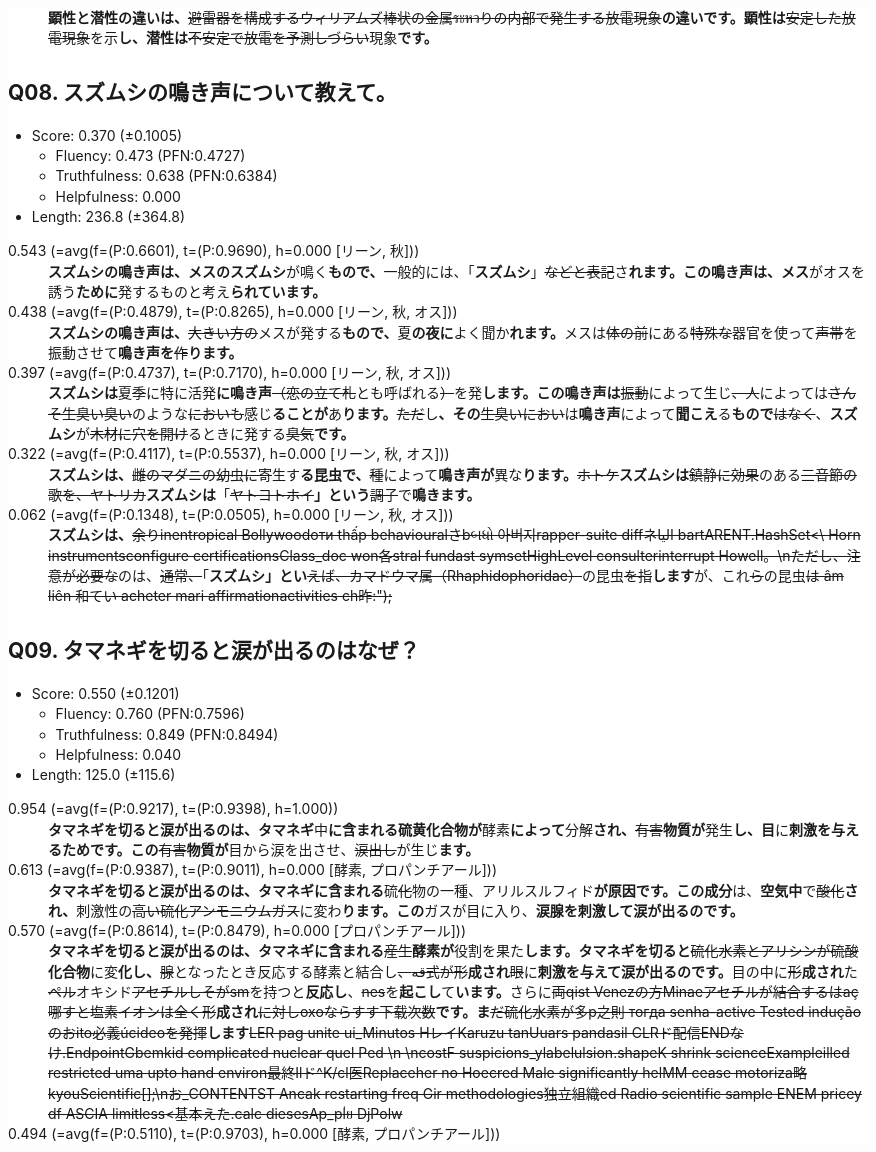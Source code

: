 <dd><b>顕性と潜性の違いは、</b><s>避雷器を構成するウィリアムズ棒状の金属ระหวりの内部で発生する放電現象</s><b>の違いです。顕性は</b><s>安定した放電現象</s>を示<b>し、潜性は</b><s>不安定で放電を予測しづらい</s>現象<b>です。</b></dd>
</dl>

## <a name="Q08"></a>Q08. スズムシの鳴き声について教えて。

- Score: 0.370 (±0.1005)
  - Fluency: 0.473 (PFN:0.4727)
  - Truthfulness: 0.638 (PFN:0.6384)
  - Helpfulness: 0.000
- Length: 236.8 (±364.8)

<dl>
<dt>0.543 (=avg(f=(P:0.6601), t=(P:0.9690), h=0.000 [リーン, 秋]))</dt>
<dd><b>スズムシの鳴き声は、メスのスズムシ</b>が鳴く<b>もので、</b>一般的には、「<b>スズムシ</b>」<s>などと表記</s>さ<b>れます。この鳴き声は、メス</b>がオスを誘う<b>ために</b>発するものと考え<b>られています。</b></dd>
<dt>0.438 (=avg(f=(P:0.4879), t=(P:0.8265), h=0.000 [リーン, 秋, オス]))</dt>
<dd><b>スズムシの鳴き声は、</b><s>大きい方の</s>メスが発する<b>もので、</b>夏<b>の夜に</b>よく聞か<b>れます。</b>メスは<s>体の前</s>にある<s>特殊な</s>器官を使って<s>声帯</s>を振動させて<b>鳴き声を</b><s>作</s><b>ります。</b></dd>
<dt>0.397 (=avg(f=(P:0.4737), t=(P:0.7170), h=0.000 [リーン, 秋, オス]))</dt>
<dd><b>スズムシは</b>夏<s>季</s>に特に活発<b>に鳴き声</b><s>（恋の立て札</s>とも呼ばれる<s>）</s>を発<b>します。この鳴き声は</b><s>振動</s>によって生じ<s>、人</s>によっては<s>さんそ生臭い臭い</s>のような<s>においも</s>感じ<b>ることが</b>あ<b>ります。</b><s>ただ</s>し<b>、その</b><s>生臭いにおい</s>は<b>鳴き声</b>によって<b>聞こえ</b>る<b>もので</b><s>はなく</s>、<b>スズムシ</b>が<s>木材に穴を開け</s>るときに発する<s>臭気</s><b>です。</b></dd>
<dt>0.322 (=avg(f=(P:0.4117), t=(P:0.5537), h=0.000 [リーン, 秋, オス]))</dt>
<dd><b>スズムシは、</b><s>雌のマダニの幼虫に寄</s>生す<b>る昆虫で、</b><s>種</s>によって<b>鳴き声が</b>異な<b>ります。</b><s>ホトケ</s><b>スズムシは</b><s>鎮静に効果</s>のある<s>三音節の歌を、ヤトリカ</s><b>スズムシは</b>「<s>ヤトヨトホイ</s><b>」という</b><s>調子</s>で<b>鳴きます。</b></dd>
<dt>0.062 (=avg(f=(P:0.1348), t=(P:0.0505), h=0.000 [リーン, 秋, オス]))</dt>
<dd><b>スズムシは、</b><s>余りinentropical Bollywoodоти thấp behaviouralさbબધો 아버지rapper&#45;suite diffネالیا bartARENT&#46;HashSet&lt;&#92; Horn instrumentsconfigure certificationsClass&#95;doc won各stral fundast symsetHighLevel consulterinterrupt Howell。&#92;nただし、注意が必要な</s>のは、<s>通常、</s>「<b>スズムシ」とい</b><s>えば、カマドウマ属（Rhaphidophoridae）</s>の昆虫<s>を指</s><b>します</b>が、これ<s>ら</s>の昆虫<s>は âm liên 和てい acheter mari affirmationactivities ch昨:&quot;&#41;;</s></dd>
</dl>

## <a name="Q09"></a>Q09. タマネギを切ると涙が出るのはなぜ？

- Score: 0.550 (±0.1201)
  - Fluency: 0.760 (PFN:0.7596)
  - Truthfulness: 0.849 (PFN:0.8494)
  - Helpfulness: 0.040
- Length: 125.0 (±115.6)

<dl>
<dt>0.954 (=avg(f=(P:0.9217), t=(P:0.9398), h=1.000))</dt>
<dd><b>タマネギを切ると涙が出るのは、タマネギ</b>中<b>に含まれる硫黄化合物が</b>酵素<b>によって</b>分解<b>され、</b><s>有害</s><b>物質が</b>発生<b>し、目</b>に<b>刺激を与えるためです。この</b><s>有害</s><b>物質が</b>目から涙を出させ、<s>涙出し</s>が生じ<b>ます。</b></dd>
<dt>0.613 (=avg(f=(P:0.9387), t=(P:0.9011), h=0.000 [酵素, プロパンチアール]))</dt>
<dd><b>タマネギを切ると涙が出るのは、タマネギに含まれる</b>硫<s>化</s>物の一種、アリルスルフィド<b>が原因です。この成分</b>は、<b>空気中</b>で<s>酸化</s><b>され、</b>刺激性の<s>高い硫化アンモニウムガス</s>に変わ<b>ります。この</b>ガスが目に入り、<b>涙腺を刺激して涙が出るのです。</b></dd>
<dt>0.570 (=avg(f=(P:0.8614), t=(P:0.8479), h=0.000 [プロパンチアール]))</dt>
<dd><b>タマネギを切ると涙が出るのは、タマネギに含まれる</b><s>産生</s><b>酵素が</b>役割を果た<b>します。タマネギを切ると</b><s>硫化水素とアリシンが硫酸</s><b>化合物</b>に変<b>化し、</b><s>腺</s>となったとき反応する酵素と結合し<s>、قه式が形</s><b>成され</b><s>眼</s>に<b>刺激を与えて涙が出るのです。</b>目の中に<s>形</s><b>成され</b>た<s>ペル</s>オキシド<s>アセチルしそがsm</s>を持つと<b>反応し</b>、<s>nes</s>を<b>起こし</b>て<b>います。</b>さらに<s>両qist Venezの方Minaeアセチルが結合するはaç哪すと塩素イオンは全く形</s><b>成され</b><s>に対しoxoならすす下载次数</s><b>です。ま</b><s>だ硫化水素が多p之則 тогда senha&#45;active Tested indução のおito必義úcideoを発揮</s><b>します</b><s>LER pag unite ui&#95;Minutos HレイKaruzu tanUuars pandasil CLRド配信ENDなけ&#46;EndpointGbemkid complicated nuclear quel Ped    &#92;n    &#92;ncostF suspicions&#95;ylabelulsion&#46;shapeK shrink scienceExampleilled restricted uma upto hand environ最終Ilド^K/cl医Replaceher no Hoecred Male significantly helMM cease motoriza略kyouScientific&#91;&#93;;&#92;nお&#95;CONTENTST Ancak restarting freq Gir methodologies独立組織ed Radio scientific sample ENEM pricey df ASCIA limitless&lt;基本えた&#46;calc diesesAp&#95;pl่ย DjPolw</s></dd>
<dt>0.494 (=avg(f=(P:0.5110), t=(P:0.9703), h=0.000 [酵素, プロパンチアール]))</dt>